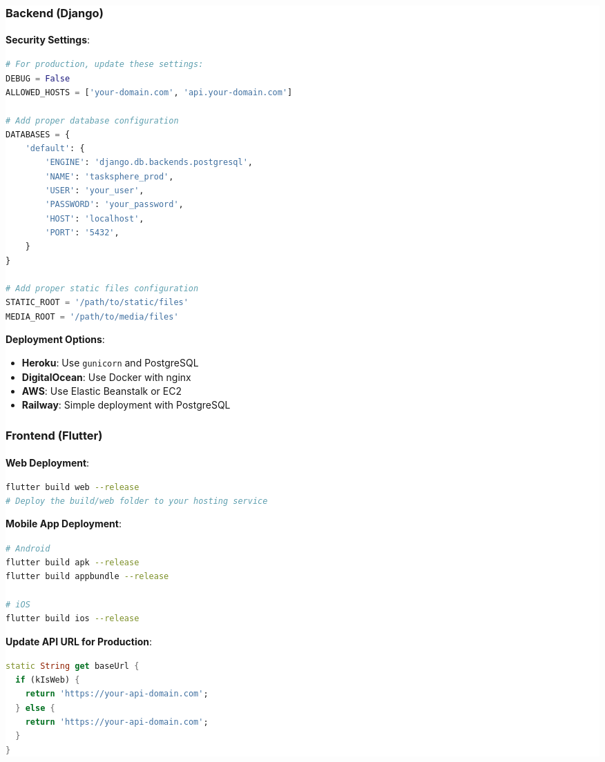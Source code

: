 ### **Backend (Django)**

**Security Settings**:
```python
# For production, update these settings:
DEBUG = False
ALLOWED_HOSTS = ['your-domain.com', 'api.your-domain.com']

# Add proper database configuration
DATABASES = {
    'default': {
        'ENGINE': 'django.db.backends.postgresql',
        'NAME': 'tasksphere_prod',
        'USER': 'your_user',
        'PASSWORD': 'your_password',
        'HOST': 'localhost',
        'PORT': '5432',
    }
}

# Add proper static files configuration
STATIC_ROOT = '/path/to/static/files'
MEDIA_ROOT = '/path/to/media/files'
```

**Deployment Options**:
- **Heroku**: Use `gunicorn` and PostgreSQL
- **DigitalOcean**: Use Docker with nginx
- **AWS**: Use Elastic Beanstalk or EC2
- **Railway**: Simple deployment with PostgreSQL

### **Frontend (Flutter)**

**Web Deployment**:
```bash
flutter build web --release
# Deploy the build/web folder to your hosting service
```

**Mobile App Deployment**:
```bash
# Android
flutter build apk --release
flutter build appbundle --release

# iOS
flutter build ios --release
```

**Update API URL for Production**:
```dart
static String get baseUrl {
  if (kIsWeb) {
    return 'https://your-api-domain.com';
  } else {
    return 'https://your-api-domain.com';
  }
}
```
